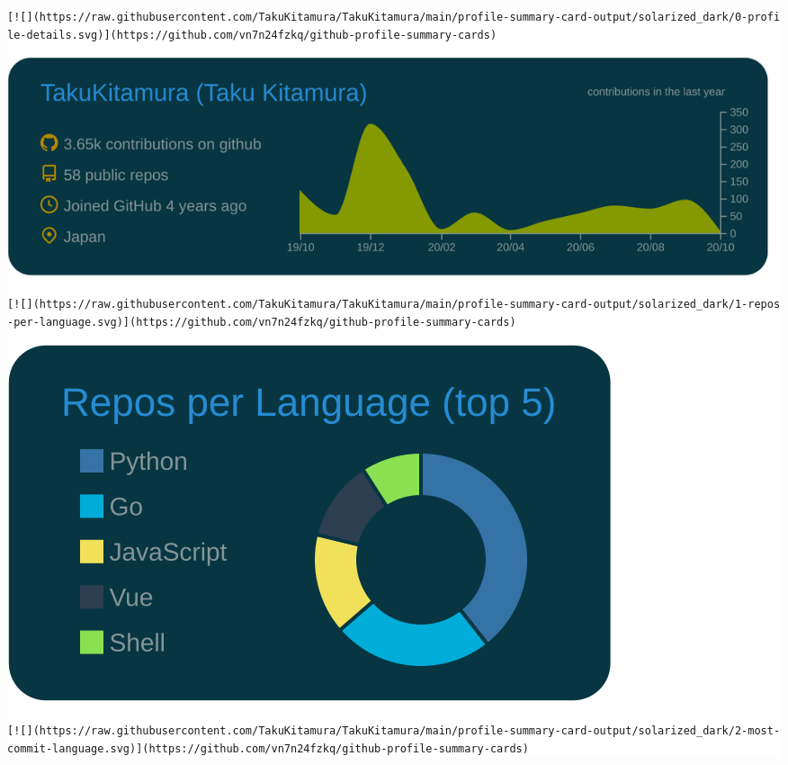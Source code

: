 
```
[![](https://raw.githubusercontent.com/TakuKitamura/TakuKitamura/main/profile-summary-card-output/solarized_dark/0-profile-details.svg)](https://github.com/vn7n24fzkq/github-profile-summary-cards)
```
![](https://raw.githubusercontent.com/TakuKitamura/TakuKitamura/main/profile-summary-card-output/solarized_dark/0-profile-details.svg)


```
[![](https://raw.githubusercontent.com/TakuKitamura/TakuKitamura/main/profile-summary-card-output/solarized_dark/1-repos-per-language.svg)](https://github.com/vn7n24fzkq/github-profile-summary-cards)
```
![](https://raw.githubusercontent.com/TakuKitamura/TakuKitamura/main/profile-summary-card-output/solarized_dark/1-repos-per-language.svg)


```
[![](https://raw.githubusercontent.com/TakuKitamura/TakuKitamura/main/profile-summary-card-output/solarized_dark/2-most-commit-language.svg)](https://github.com/vn7n24fzkq/github-profile-summary-cards)
```